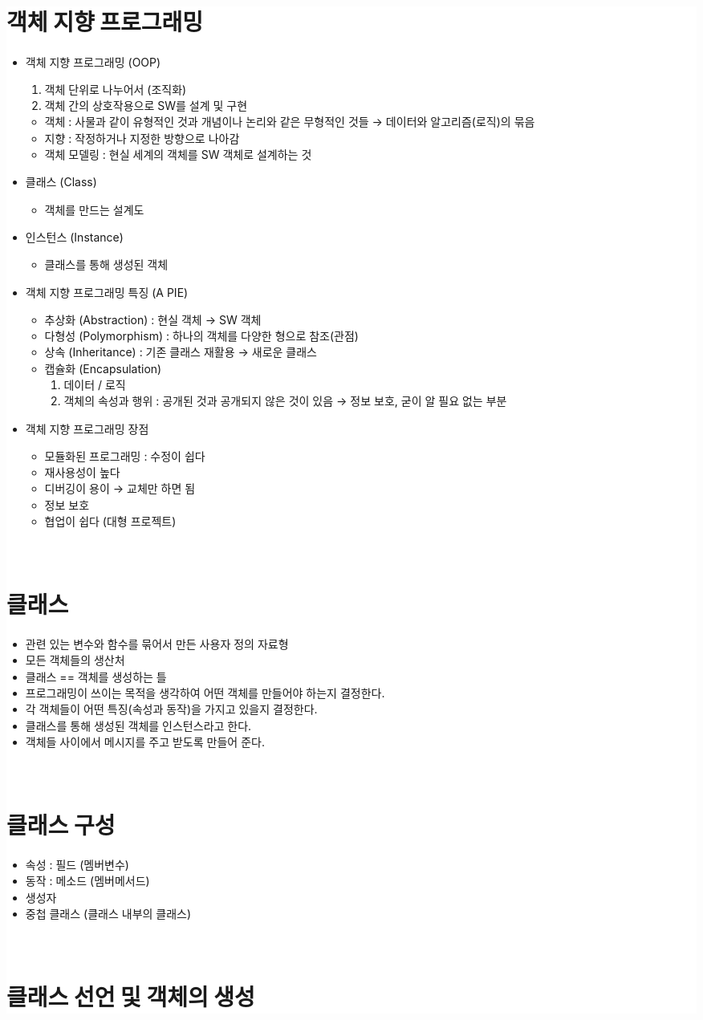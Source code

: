 # 객체 지향 프로그래밍

- 객체 지향 프로그래밍 (OOP)
    1. 객체 단위로 나누어서 (조직화)
    2. 객체 간의 상호작용으로 SW를 설계 및 구현
    - 객체 : 사물과 같이 유형적인 것과 개념이나 논리와 같은 무형적인 것들 → 데이터와 알고리즘(로직)의 묶음
    - 지향 : 작정하거나 지정한 방향으로 나아감
    - 객체 모델링 : 현실 세계의 객체를 SW 객체로 설계하는 것
- 클래스 (Class)
    - 객체를 만드는 설계도
- 인스턴스 (Instance)
    - 클래스를 통해 생성된 객체
    
- 객체 지향 프로그래밍 특징 (A PIE)
    - 추상화 (Abstraction) : 현실 객체 → SW 객체
    - 다형성 (Polymorphism) : 하나의 객체를 다양한 형으로 참조(관점)
    - 상속 (Inheritance) : 기존 클래스 재활용 → 새로운 클래스
    - 캡슐화 (Encapsulation)
        1. 데이터 / 로직
        2. 객체의 속성과 행위 : 공개된 것과 공개되지 않은 것이 있음 → 정보 보호, 굳이 알 필요 없는 부분
- 객체 지향 프로그래밍 장점
    - 모듈화된 프로그래밍 : 수정이 쉽다
    - 재사용성이 높다
    - 디버깅이 용이 → 교체만 하면 됨
    - 정보 보호
    - 협업이 쉽다 (대형 프로젝트)

<br>

# 클래스

- 관련 있는 변수와 함수를 묶어서 만든 사용자 정의 자료형
- 모든 객체들의 생산처
- 클래스 == 객체를 생성하는 틀
- 프로그래밍이 쓰이는 목적을 생각하여 어떤 객체를 만들어야 하는지 결정한다.
- 각 객체들이 어떤 특징(속성과 동작)을 가지고 있을지 결정한다.
- 클래스를 통해 생성된 객체를 인스턴스라고 한다.
- 객체들 사이에서 메시지를 주고 받도록 만들어 준다.

<br>

# 클래스 구성

- 속성 : 필드 (멤버변수)
- 동작 : 메소드 (멤버메서드)
- 생성자
- 중첩 클래스 (클래스 내부의 클래스)

<br>

# 클래스 선언 및 객체의 생성
